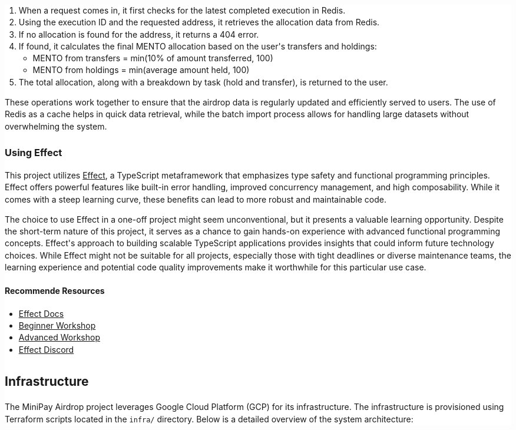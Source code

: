 1. When a request comes in, it first checks for the latest completed execution in Redis.
2. Using the execution ID and the requested address, it retrieves the allocation data from Redis.
3. If no allocation is found for the address, it returns a 404 error.
4. If found, it calculates the final MENTO allocation based on the user's transfers and holdings:
   - MENTO from transfers = min(10% of amount transferred, 100)
   - MENTO from holdings = min(average amount held, 100)
5. The total allocation, along with a breakdown by task (hold and transfer), is returned to the user.

These operations work together to ensure that the airdrop data is regularly updated and efficiently served to users. The use of Redis as a cache helps in quick data retrieval, while the batch import process allows for handling large datasets without overwhelming the system.

### Using Effect

This project utilizes [Effect](https://effect.website/), a TypeScript metaframework that emphasizes type safety and functional programming principles.
Effect offers powerful features like built-in error handling, improved concurrency management, and high composability.
While it comes with a steep learning curve, these benefits can lead to more robust and maintainable code.

The choice to use Effect in a one-off project might seem unconventional, but it presents a valuable learning opportunity.
Despite the short-term nature of this project, it serves as a chance to gain hands-on experience with advanced functional programming concepts.
Effect's approach to building scalable TypeScript applications provides insights that could inform future technology choices.
While Effect might not be suitable for all projects, especially those with tight deadlines or diverse maintenance teams,
the learning experience and potential code quality improvements make it worthwhile for this particular use case.

#### Recommende Resources

- [Effect Docs](https://effect.website/docs/introduction)
- [Beginner Workshop](https://www.youtube.com/watch?v=Lz2J1NBnHK4&t=8295s&pp=ygUYZWZmZWN0IGJlZ2lubmVyIHdvcmtzaG9w)
- [Advanced Workshop](https://www.youtube.com/watch?v=7jOD5okJC00&t=1910s&pp=ygUYZWZmZWN0IGJlZ2lubmVyIHdvcmtzaG9w)
- [Effect Discord](https://discord.gg/effect-ts)

## Infrastructure

The MiniPay Airdrop project leverages Google Cloud Platform (GCP) for its infrastructure. The infrastructure is provisioned using Terraform scripts located in the `infra/` directory. Below is a detailed overview of the system architecture:
